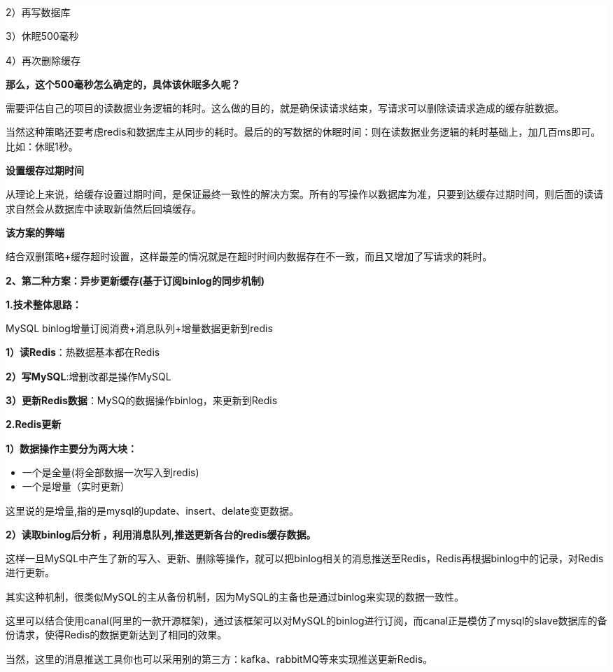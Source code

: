 2）再写数据库

3）休眠500毫秒

4）再次删除缓存

**那么，这个500毫秒怎么确定的，具体该休眠多久呢？**

需要评估自己的项目的读数据业务逻辑的耗时。这么做的目的，就是确保读请求结束，写请求可以删除读请求造成的缓存脏数据。

当然这种策略还要考虑redis和数据库主从同步的耗时。最后的的写数据的休眠时间：则在读数据业务逻辑的耗时基础上，加几百ms即可。比如：休眠1秒。

**设置缓存过期时间**

从理论上来说，给缓存设置过期时间，是保证最终一致性的解决方案。所有的写操作以数据库为准，只要到达缓存过期时间，则后面的读请求自然会从数据库中读取新值然后回填缓存。

**该方案的弊端**

结合双删策略+缓存超时设置，这样最差的情况就是在超时时间内数据存在不一致，而且又增加了写请求的耗时。

**2、第二种方案：异步更新缓存(基于订阅binlog的同步机制)**

**1.技术整体思路：**

MySQL binlog增量订阅消费+消息队列+增量数据更新到redis

**1）读Redis**：热数据基本都在Redis

**2）写MySQL**:增删改都是操作MySQL

**3）更新Redis数据**：MySQ的数据操作binlog，来更新到Redis

**2.Redis更新**

**1）数据操作主要分为两大块：**

- 一个是全量(将全部数据一次写入到redis)
- 一个是增量（实时更新）

这里说的是增量,指的是mysql的update、insert、delate变更数据。

**2）读取binlog后分析 ，利用消息队列,推送更新各台的redis缓存数据。**

这样一旦MySQL中产生了新的写入、更新、删除等操作，就可以把binlog相关的消息推送至Redis，Redis再根据binlog中的记录，对Redis进行更新。

其实这种机制，很类似MySQL的主从备份机制，因为MySQL的主备也是通过binlog来实现的数据一致性。

这里可以结合使用canal(阿里的一款开源框架)，通过该框架可以对MySQL的binlog进行订阅，而canal正是模仿了mysql的slave数据库的备份请求，使得Redis的数据更新达到了相同的效果。

当然，这里的消息推送工具你也可以采用别的第三方：kafka、rabbitMQ等来实现推送更新Redis。